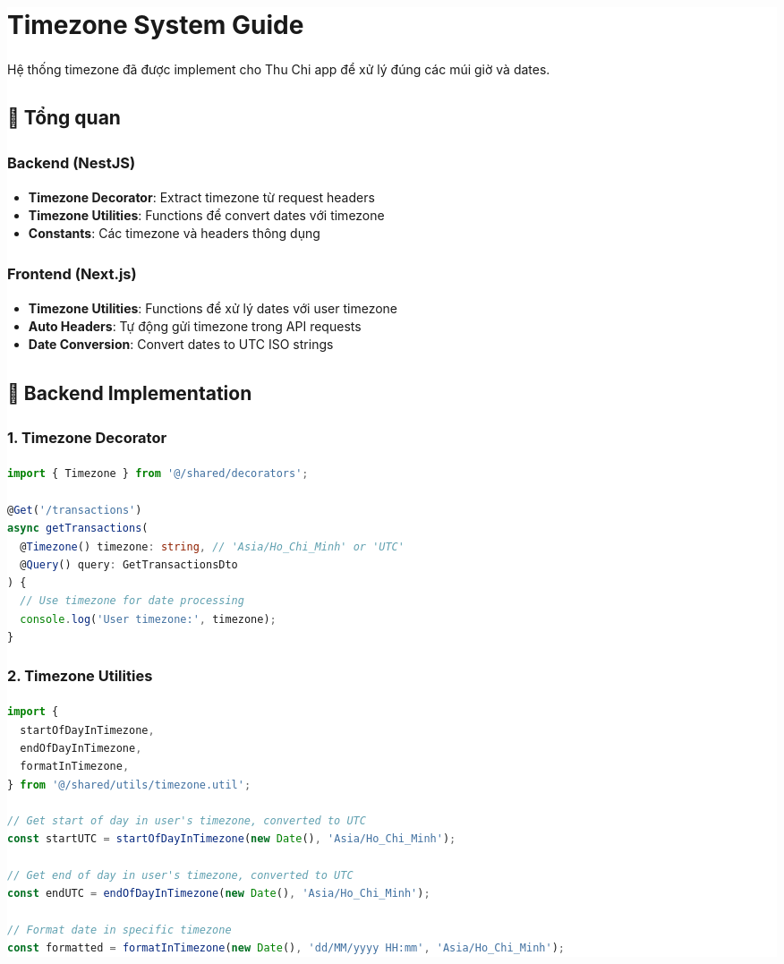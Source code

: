 # Timezone System Guide

Hệ thống timezone đã được implement cho Thu Chi app để xử lý đúng các múi giờ và dates.

## 🎯 Tổng quan

### Backend (NestJS)

- **Timezone Decorator**: Extract timezone từ request headers
- **Timezone Utilities**: Functions để convert dates với timezone
- **Constants**: Các timezone và headers thông dụng

### Frontend (Next.js)

- **Timezone Utilities**: Functions để xử lý dates với user timezone
- **Auto Headers**: Tự động gửi timezone trong API requests
- **Date Conversion**: Convert dates to UTC ISO strings

## 🔧 Backend Implementation

### 1. Timezone Decorator

```typescript
import { Timezone } from '@/shared/decorators';

@Get('/transactions')
async getTransactions(
  @Timezone() timezone: string, // 'Asia/Ho_Chi_Minh' or 'UTC'
  @Query() query: GetTransactionsDto
) {
  // Use timezone for date processing
  console.log('User timezone:', timezone);
}
```

### 2. Timezone Utilities

```typescript
import {
  startOfDayInTimezone,
  endOfDayInTimezone,
  formatInTimezone,
} from '@/shared/utils/timezone.util';

// Get start of day in user's timezone, converted to UTC
const startUTC = startOfDayInTimezone(new Date(), 'Asia/Ho_Chi_Minh');

// Get end of day in user's timezone, converted to UTC
const endUTC = endOfDayInTimezone(new Date(), 'Asia/Ho_Chi_Minh');

// Format date in specific timezone
const formatted = formatInTimezone(new Date(), 'dd/MM/yyyy HH:mm', 'Asia/Ho_Chi_Minh');
```
